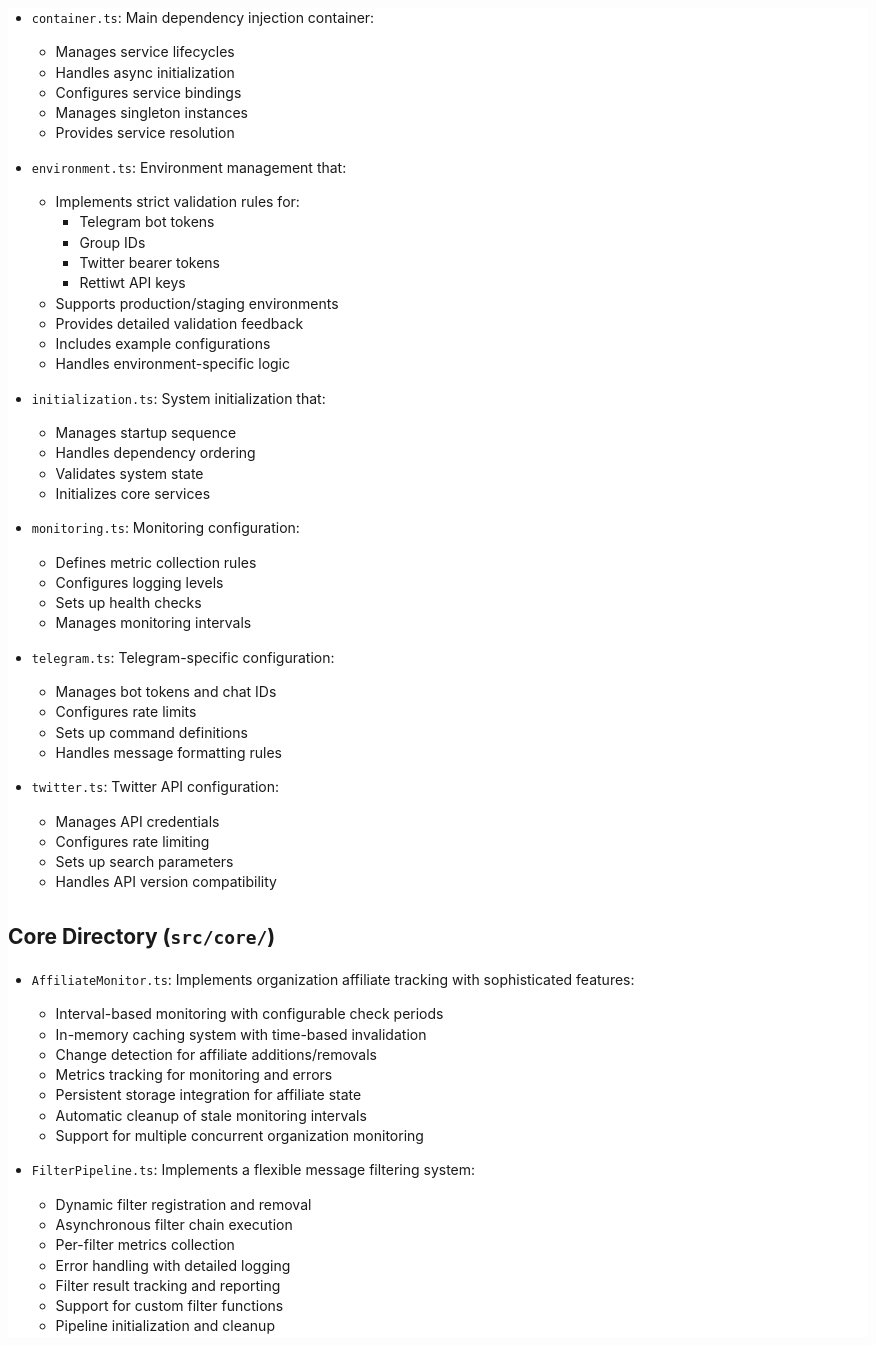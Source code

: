- `container.ts`: Main dependency injection container:
  * Manages service lifecycles
  * Handles async initialization
  * Configures service bindings
  * Manages singleton instances
  * Provides service resolution

- `environment.ts`: Environment management that:
  * Implements strict validation rules for:
    - Telegram bot tokens
    - Group IDs
    - Twitter bearer tokens
    - Rettiwt API keys
  * Supports production/staging environments
  * Provides detailed validation feedback
  * Includes example configurations
  * Handles environment-specific logic

- `initialization.ts`: System initialization that:
  * Manages startup sequence
  * Handles dependency ordering
  * Validates system state
  * Initializes core services

- `monitoring.ts`: Monitoring configuration:
  * Defines metric collection rules
  * Configures logging levels
  * Sets up health checks
  * Manages monitoring intervals

- `telegram.ts`: Telegram-specific configuration:
  * Manages bot tokens and chat IDs
  * Configures rate limits
  * Sets up command definitions
  * Handles message formatting rules

- `twitter.ts`: Twitter API configuration:
  * Manages API credentials
  * Configures rate limiting
  * Sets up search parameters
  * Handles API version compatibility

## Core Directory (`src/core/`)
- `AffiliateMonitor.ts`: Implements organization affiliate tracking with sophisticated features:
  * Interval-based monitoring with configurable check periods
  * In-memory caching system with time-based invalidation
  * Change detection for affiliate additions/removals
  * Metrics tracking for monitoring and errors
  * Persistent storage integration for affiliate state
  * Automatic cleanup of stale monitoring intervals
  * Support for multiple concurrent organization monitoring

- `FilterPipeline.ts`: Implements a flexible message filtering system:
  * Dynamic filter registration and removal
  * Asynchronous filter chain execution
  * Per-filter metrics collection
  * Error handling with detailed logging
  * Filter result tracking and reporting
  * Support for custom filter functions
  * Pipeline initialization and cleanup
